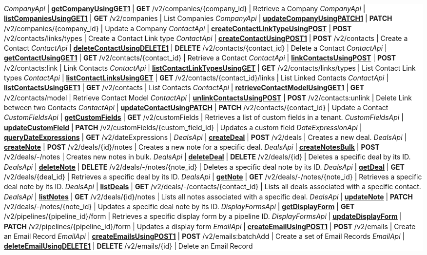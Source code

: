 *CompanyApi* | [**getCompanyUsingGET1**](docs/Api/CompanyApi.md#getcompanyusingget1) | **GET** /v2/companies/{company_id} | Retrieve a Company
*CompanyApi* | [**listCompaniesUsingGET1**](docs/Api/CompanyApi.md#listcompaniesusingget1) | **GET** /v2/companies | List Companies
*CompanyApi* | [**updateCompanyUsingPATCH1**](docs/Api/CompanyApi.md#updatecompanyusingpatch1) | **PATCH** /v2/companies/{company_id} | Update a Company
*ContactApi* | [**createContactLinkTypeUsingPOST**](docs/Api/ContactApi.md#createcontactlinktypeusingpost) | **POST** /v2/contacts/links/types | Create a Contact Link type
*ContactApi* | [**createContactUsingPOST1**](docs/Api/ContactApi.md#createcontactusingpost1) | **POST** /v2/contacts | Create a Contact
*ContactApi* | [**deleteContactUsingDELETE1**](docs/Api/ContactApi.md#deletecontactusingdelete1) | **DELETE** /v2/contacts/{contact_id} | Delete a Contact
*ContactApi* | [**getContactUsingGET1**](docs/Api/ContactApi.md#getcontactusingget1) | **GET** /v2/contacts/{contact_id} | Retrieve a Contact
*ContactApi* | [**linkContactsUsingPOST**](docs/Api/ContactApi.md#linkcontactsusingpost) | **POST** /v2/contacts:link | Link Contacts
*ContactApi* | [**listContactLinkTypesUsingGET**](docs/Api/ContactApi.md#listcontactlinktypesusingget) | **GET** /v2/contacts/links/types | List Contact Link types
*ContactApi* | [**listContactLinksUsingGET**](docs/Api/ContactApi.md#listcontactlinksusingget) | **GET** /v2/contacts/{contact_id}/links | List Linked Contacts
*ContactApi* | [**listContactsUsingGET1**](docs/Api/ContactApi.md#listcontactsusingget1) | **GET** /v2/contacts | List Contacts
*ContactApi* | [**retrieveContactModelUsingGET1**](docs/Api/ContactApi.md#retrievecontactmodelusingget1) | **GET** /v2/contacts/model | Retrieve Contact Model
*ContactApi* | [**unlinkContactsUsingPOST**](docs/Api/ContactApi.md#unlinkcontactsusingpost) | **POST** /v2/contacts:unlink | Delete Link between two Contacts
*ContactApi* | [**updateContactUsingPATCH**](docs/Api/ContactApi.md#updatecontactusingpatch) | **PATCH** /v2/contacts/{contact_id} | Update a Contact
*CustomFieldsApi* | [**getCustomFields**](docs/Api/CustomFieldsApi.md#getcustomfields) | **GET** /v2/customFields | Retrieves a list of custom fields in a tenant.
*CustomFieldsApi* | [**updateCustomField**](docs/Api/CustomFieldsApi.md#updatecustomfield) | **PATCH** /v2/customFields/{custom_field_id} | Updates a custom field
*DateExpressionApi* | [**queryDateExpressions**](docs/Api/DateExpressionApi.md#querydateexpressions) | **GET** /v2/dateExpressions | 
*DealsApi* | [**createDeal**](docs/Api/DealsApi.md#createdeal) | **POST** /v2/deals | Creates a new deal.
*DealsApi* | [**createNote**](docs/Api/DealsApi.md#createnote) | **POST** /v2/deals/{id}/notes | Creates a new note for a specific deal.
*DealsApi* | [**createNotesBulk**](docs/Api/DealsApi.md#createnotesbulk) | **POST** /v2/deals/-/notes | Creates new notes in bulk.
*DealsApi* | [**deleteDeal**](docs/Api/DealsApi.md#deletedeal) | **DELETE** /v2/deals/{id} | Deletes a specific deal by its ID.
*DealsApi* | [**deleteNote**](docs/Api/DealsApi.md#deletenote) | **DELETE** /v2/deals/-/notes/{note_id} | Deletes a specific deal note by its ID.
*DealsApi* | [**getDeal**](docs/Api/DealsApi.md#getdeal) | **GET** /v2/deals/{deal_id} | Retrieves a specific deal by its ID.
*DealsApi* | [**getNote**](docs/Api/DealsApi.md#getnote) | **GET** /v2/deals/-/notes/{note_id} | Retrieves a specific deal note by its ID.
*DealsApi* | [**listDeals**](docs/Api/DealsApi.md#listdeals) | **GET** /v2/deals/-/contacts/{contact_id} | Lists all deals associated with a specific contact.
*DealsApi* | [**listNotes**](docs/Api/DealsApi.md#listnotes) | **GET** /v2/deals/{id}/notes | Lists all notes associated with a specific deal.
*DealsApi* | [**updateNote**](docs/Api/DealsApi.md#updatenote) | **PATCH** /v2/deals/-/notes/{note_id} | Updates a specific deal note by its ID.
*DisplayFormsApi* | [**getDisplayForm**](docs/Api/DisplayFormsApi.md#getdisplayform) | **GET** /v2/pipelines/{pipeline_id}/form | Retrieves a specific display form by a pipeline ID.
*DisplayFormsApi* | [**updateDisplayForm**](docs/Api/DisplayFormsApi.md#updatedisplayform) | **PATCH** /v2/pipelines/{pipeline_id}/form | Updates a display form
*EmailApi* | [**createEmailUsingPOST1**](docs/Api/EmailApi.md#createemailusingpost1) | **POST** /v2/emails | Create an Email Record
*EmailApi* | [**createEmailsUsingPOST1**](docs/Api/EmailApi.md#createemailsusingpost1) | **POST** /v2/emails:batchAdd | Create a set of Email Records
*EmailApi* | [**deleteEmailUsingDELETE1**](docs/Api/EmailApi.md#deleteemailusingdelete1) | **DELETE** /v2/emails/{id} | Delete an Email Record